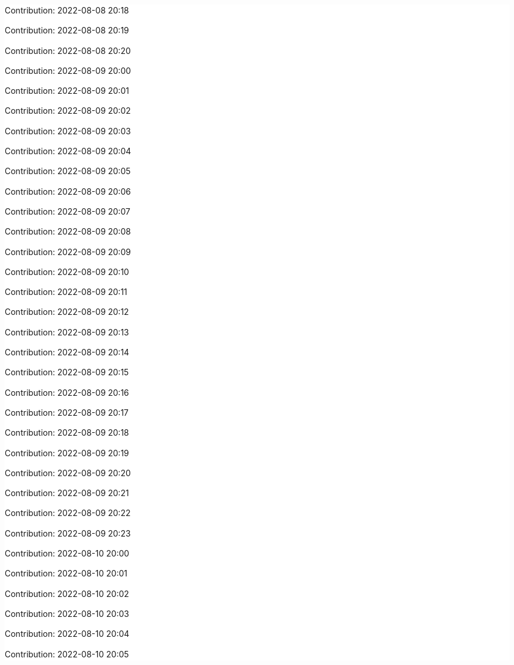 Contribution: 2022-08-08 20:18

Contribution: 2022-08-08 20:19

Contribution: 2022-08-08 20:20

Contribution: 2022-08-09 20:00

Contribution: 2022-08-09 20:01

Contribution: 2022-08-09 20:02

Contribution: 2022-08-09 20:03

Contribution: 2022-08-09 20:04

Contribution: 2022-08-09 20:05

Contribution: 2022-08-09 20:06

Contribution: 2022-08-09 20:07

Contribution: 2022-08-09 20:08

Contribution: 2022-08-09 20:09

Contribution: 2022-08-09 20:10

Contribution: 2022-08-09 20:11

Contribution: 2022-08-09 20:12

Contribution: 2022-08-09 20:13

Contribution: 2022-08-09 20:14

Contribution: 2022-08-09 20:15

Contribution: 2022-08-09 20:16

Contribution: 2022-08-09 20:17

Contribution: 2022-08-09 20:18

Contribution: 2022-08-09 20:19

Contribution: 2022-08-09 20:20

Contribution: 2022-08-09 20:21

Contribution: 2022-08-09 20:22

Contribution: 2022-08-09 20:23

Contribution: 2022-08-10 20:00

Contribution: 2022-08-10 20:01

Contribution: 2022-08-10 20:02

Contribution: 2022-08-10 20:03

Contribution: 2022-08-10 20:04

Contribution: 2022-08-10 20:05
